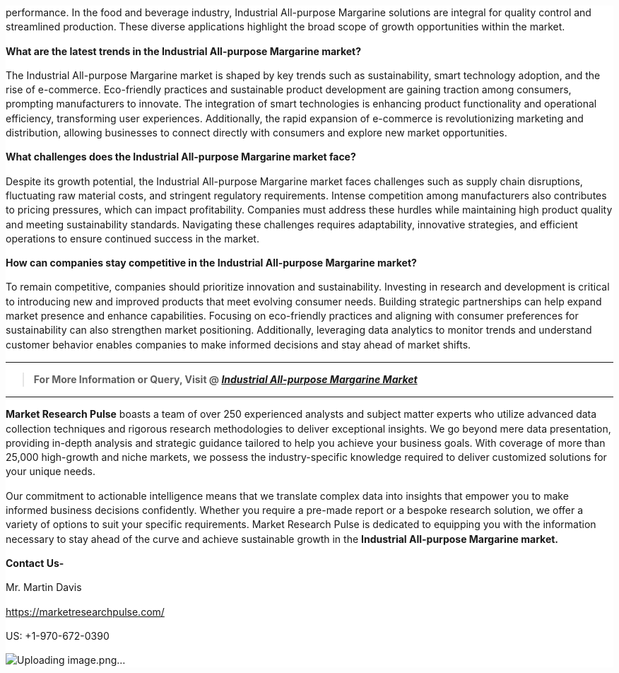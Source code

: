 performance. In the food and beverage industry, Industrial All-purpose Margarine solutions are integral for quality control and streamlined production. These diverse applications highlight the broad scope of growth opportunities within the market.</p><p><strong>What are the latest trends in the Industrial All-purpose Margarine market?</strong></p><p>The Industrial All-purpose Margarine market is shaped by key trends such as sustainability, smart technology adoption, and the rise of e-commerce. Eco-friendly practices and sustainable product development are gaining traction among consumers, prompting manufacturers to innovate. The integration of smart technologies is enhancing product functionality and operational efficiency, transforming user experiences. Additionally, the rapid expansion of e-commerce is revolutionizing marketing and distribution, allowing businesses to connect directly with consumers and explore new market opportunities.</p><p><strong>What challenges does the Industrial All-purpose Margarine market face?</strong></p><p>Despite its growth potential, the Industrial All-purpose Margarine market faces challenges such as supply chain disruptions, fluctuating raw material costs, and stringent regulatory requirements. Intense competition among manufacturers also contributes to pricing pressures, which can impact profitability. Companies must address these hurdles while maintaining high product quality and meeting sustainability standards. Navigating these challenges requires adaptability, innovative strategies, and efficient operations to ensure continued success in the market.</p><p><strong>How can companies stay competitive in the Industrial All-purpose Margarine market?</strong></p><p>To remain competitive, companies should prioritize innovation and sustainability. Investing in research and development is critical to introducing new and improved products that meet evolving consumer needs. Building strategic partnerships can help expand market presence and enhance capabilities. Focusing on eco-friendly practices and aligning with consumer preferences for sustainability can also strengthen market positioning. Additionally, leveraging data analytics to monitor trends and understand customer behavior enables companies to make informed decisions and stay ahead of market shifts.</p><hr /><blockquote><p><strong>For More Information or Query, Visit @&nbsp;<em><a href="https://marketresearchpulse.com/report/52239/industrial-all-purpose-margarine-market?utm_source=Linkedin&utm_medium=029">Industrial All-purpose Margarine Market</a></em></strong></p></blockquote><hr /><p><strong>Market Research Pulse</strong> boasts a team of over 250 experienced analysts and subject matter experts who utilize advanced data collection techniques and rigorous research methodologies to deliver exceptional insights. We go beyond mere data presentation, providing in-depth analysis and strategic guidance tailored to help you achieve your business goals. With coverage of more than 25,000 high-growth and niche markets, we possess the industry-specific knowledge required to deliver customized solutions for your unique needs.</p><p>Our commitment to actionable intelligence means that we translate complex data into insights that empower you to make informed business decisions confidently. Whether you require a pre-made report or a bespoke research solution, we offer a variety of options to suit your specific requirements. Market Research Pulse is dedicated to equipping you with the information necessary to stay ahead of the curve and achieve sustainable growth in the <strong>Industrial All-purpose Margarine market.</strong></p><p><strong>Contact Us-</strong></p><p>Mr. Martin Davis</p><p>https://marketresearchpulse.com/</p><p>US: +1-970-672-0390</p>
![Uploading image.png…]()
